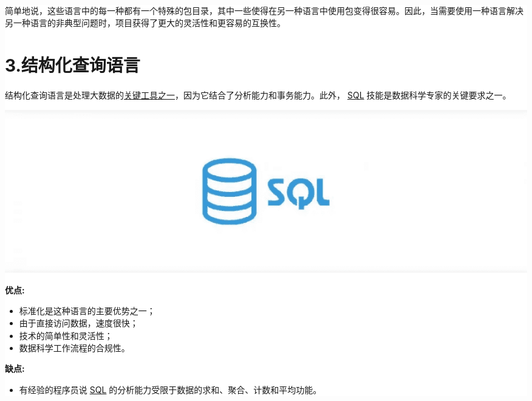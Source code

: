 简单地说，这些语言中的每一种都有一个特殊的包目录，其中一些使得在另一种语言中使用包变得很容易。因此，当需要使用一种语言解决另一种语言的非典型问题时，项目获得了更大的灵活性和更容易的互换性。

# 3.结构化查询语言

结构化查询语言是处理大数据的[关键工具之一](https://jelvix.com/blog/top-5-big-data-frameworks)，因为它结合了分析能力和事务能力。此外， [SQL](https://en.wikipedia.org/wiki/SQL) 技能是数据科学专家的关键要求之一。

[![](img/fb065daf07ff7e83231e627fcf12b28d.png)](https://medium.com/javarevisited/7-free-courses-to-learn-database-and-sql-for-programmers-and-data-scientist-e7ae19514ed2)

**优点:**

*   标准化是这种语言的主要优势之一；
*   由于直接访问数据，速度很快；
*   技术的简单性和灵活性；
*   数据科学工作流程的合规性。

**缺点:**

*   有经验的程序员说 [SQL](/hackernoon/top-5-sql-and-database-courses-to-learn-online-48424533ac61) 的分析能力受限于数据的求和、聚合、计数和平均功能。
